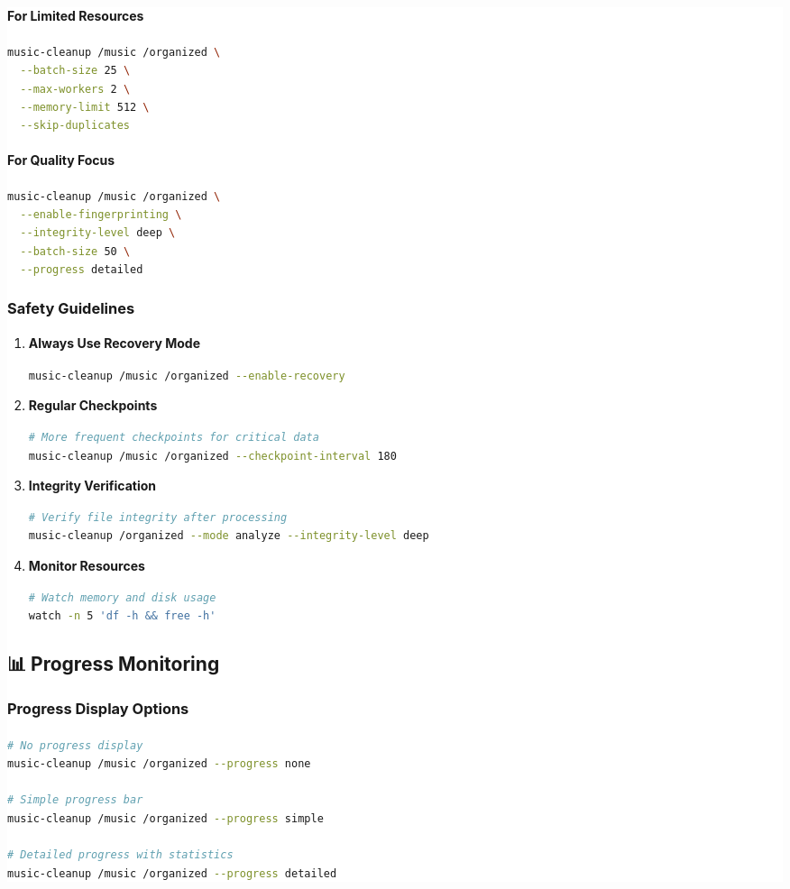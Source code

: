 #### For Limited Resources
```bash
music-cleanup /music /organized \
  --batch-size 25 \
  --max-workers 2 \
  --memory-limit 512 \
  --skip-duplicates
```

#### For Quality Focus
```bash
music-cleanup /music /organized \
  --enable-fingerprinting \
  --integrity-level deep \
  --batch-size 50 \
  --progress detailed
```

### Safety Guidelines

1. **Always Use Recovery Mode**
   ```bash
   music-cleanup /music /organized --enable-recovery
   ```

2. **Regular Checkpoints**
   ```bash
   # More frequent checkpoints for critical data
   music-cleanup /music /organized --checkpoint-interval 180
   ```

3. **Integrity Verification**
   ```bash
   # Verify file integrity after processing
   music-cleanup /organized --mode analyze --integrity-level deep
   ```

4. **Monitor Resources**
   ```bash
   # Watch memory and disk usage
   watch -n 5 'df -h && free -h'
   ```

## 📊 Progress Monitoring

### Progress Display Options
```bash
# No progress display
music-cleanup /music /organized --progress none

# Simple progress bar
music-cleanup /music /organized --progress simple

# Detailed progress with statistics
music-cleanup /music /organized --progress detailed
```
